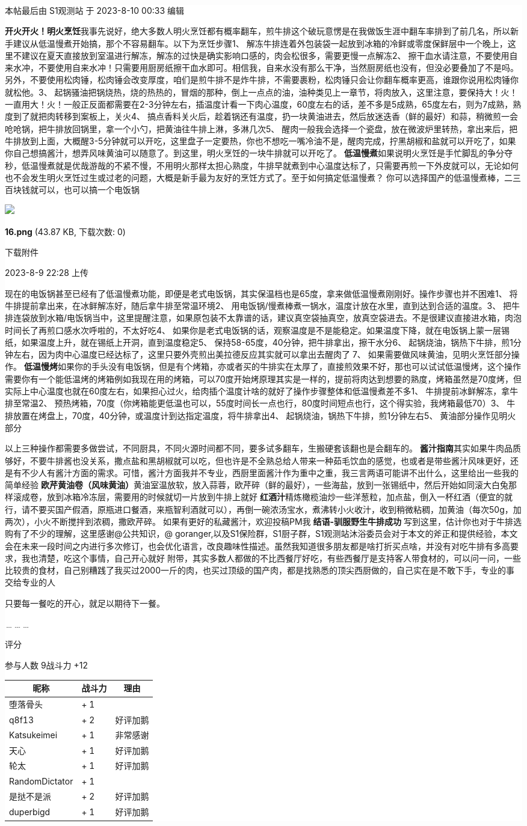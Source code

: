  本帖最后由 S1观测站 于 2023-8-10 00:33 编辑 

<strong>开火开火！</strong><strong>明火烹饪</strong>我事先说好，绝大多数人明火烹饪都有概率翻车，煎牛排这个破玩意愣是在我做饭生涯中翻车率排到了前几名，所以新手建议从低温慢煮开始搞，那个不容易翻车。以下为烹饪步骤1、 解冻牛排连着外包装袋一起放到冰箱的冷鲜或零度保鲜层中一个晚上，这里不建议在夏天直接放到室温进行解冻，解冻的过快是确实影响口感的，肉会松很多，需要更慢一点解冻2、 擦干血水请注意，不要使用自来水冲，不要使用自来水冲！只需要用厨房纸擦干血水即可。相信我，自来水没有那么干净，当然厨房纸也没有，但没必要叠加了不是吗。另外，不要使用松肉锤，松肉锤会改变厚度，咱们是煎牛排不是炸牛排，不需要裹粉，松肉锤只会让你翻车概率更高，谁跟你说用松肉锤你就松他。3、 起锅骚油把锅烧热，烧的热热的，冒烟的那种，倒上一点点的油，油种类见上一章节，将肉放入，这里注意，要保持大！火！一直用大！火！一般正反面都需要在2-3分钟左右，插温度计看一下肉心温度，60度左右的话，差不多是5成熟，65度左右，则为7成熟，熟度到了就把肉转移到案板上，关火4、 搞点香料关火后，趁着锅还有温度，扔一块黄油进去，然后放迷迭香（鲜的最好）和蒜，稍微煎一会呛呛锅，把牛排放回锅里，拿一个小勺，把黄油往牛排上淋，多淋几次5、 醒肉一般我会选择一个瓷盘，放在微波炉里转热，拿出来后，把牛排放到上面，大概醒3-5分钟就可以开吃，这里盘子一定要热，你也不想吃一嘴冷油不是，醒肉完成，拧黑胡椒和盐就可以开吃了，如果你自己想搞酱汁，想弄风味黄油可以随意了。到这里，明火烹饪的一块牛排就可以开吃了。
<strong>低温慢煮</strong>如果说明火烹饪是手忙脚乱的争分夺秒，低温慢煮就是优哉游哉的不紧不慢，不用明火那样太担心熟度，牛排早就煮到中心温度达标了，只需要再煎一下外皮就可以，无论如何也不会发生明火烹饪过生或过老的问题，大概是新手最为友好的烹饪方式了。至于如何搞定低温慢煮？
你可以选择国产的低温慢煮棒，二三百块钱就可以，也可以搞一个电饭锅

<img src="https://img.saraba1st.com/forum/202308/09/222813q66t9e6o67nbwao3.png" referrerpolicy="no-referrer">

<strong>16.png</strong> (43.87 KB, 下载次数: 0)

下载附件

2023-8-9 22:28 上传

现在的电饭锅甚至已经有了低温慢煮功能，即便是老式电饭锅，其实保温档也是65度，拿来做低温慢煮刚刚好。操作步骤也并不困难1、 将牛排提前拿出来，在冰鲜解冻好，随后拿牛排至常温环境2、 用电饭锅/慢煮棒煮一锅水，温度计放在水里，直到达到合适的温度。3、 把牛排连袋放到水箱/电饭锅当中，这里提醒注意，如果原包装不太靠谱的话，建议真空袋抽真空，放真空袋进去。不是很建议直接进水箱，肉泡时间长了再煎口感水次呼啦的，不太好吃4、 如果你是老式电饭锅的话，观察温度是不是能稳定。如果温度下降，就在电饭锅上蒙一层锡纸，如果温度上升，就在锡纸上开洞，直到温度稳定5、 保持58-65度，40分钟，把牛排拿出，擦干水分6、 起锅烧油，锅热下牛排，煎1分钟左右，因为肉中心温度已经达标了，这里只要外壳煎出美拉德反应其实就可以拿出去醒肉了
7、 如果需要做风味黄油，见明火烹饪部分操作。
<strong>低温慢烤</strong>如果你的手头没有电饭锅，但是有个烤箱，亦或者买的牛排实在太厚了，直接煎效果不好，那也可以试试低温慢烤，这个操作需要你有一个能低温烤的烤箱例如我现在用的烤箱，可以70度开始烤原理其实是一样的，提前将肉达到想要的熟度，烤箱虽然是70度烤，但实际上中心温度也就在60度左右，如果担心过火，给肉插个温度计啥的就好了操作步骤整体和低温慢煮差不多1、 牛排提前冰鲜解冻，拿牛排至常温2、 预热烤箱，70度（你烤箱能更低温也可以，55度时间长一点也行，80度时间短点也行，这个得实验，我烤箱最低70）3、 牛排放置在烤盘上，70度，40分钟，或温度计到达指定温度，将牛排拿出4、 起锅烧油，锅热下牛排，煎1分钟左右5、 黄油部分操作见明火部分

以上三种操作都需要多做尝试，不同厨具，不同火源时间都不同，要多试多翻车，生搬硬套该翻也是会翻车的。
<strong>酱汁指南</strong>其实如果牛肉品质够好，不要牛排酱也没关系，撒点盐和黑胡椒就可以吃，但也许是不全熟总给人带来一种茹毛饮血的感觉，也或者是带些酱汁风味更好，还是有不少人有酱汁方面的需求。可惜，酱汁方面我并不专业，西厨里面酱汁作为重中之重，我三言两语可能讲不出什么，这里给出一些我的简单经验
<strong>欧芹黄油卷（风味黄油）</strong>黄油室温放软，放入蒜蓉，欧芹碎（鲜的最好），一些海盐，放到一张锡纸中，然后开始如同滚大白兔那样滚成卷，放到冰箱冷冻层，需要用的时候就切一片放到牛排上就好
<strong>红酒汁</strong>精炼橄榄油炒一些洋葱粒，加点盐，倒入一杯红酒（便宜的就行，请不要买国产假酒，原瓶进口餐酒，来瓶智利酒就可以），再倒一碗浓汤宝水，煮沸转小火收汁，收到稍微粘稠，加黄油（每次50g，加两次），小火不断搅拌到浓稠，撒欧芹碎。
如果有更好的私藏酱汁，欢迎投稿PM我
<strong>结语-驯服野生牛排成功</strong>
写到这里，估计你也对于牛排选购有了不少的理解，这里感谢@公共知识，@ goranger,以及S1保险群，S1厨子群，S1观测站沐浴委员会对于本文的斧正和提供经验，本文会在未来一段时间之内进行多次修订，也会优化语言，改良趣味性描述。虽然我知道很多朋友都是啥打折买点啥，并没有对吃牛排有多高要求，我也清楚，吃这个事情，自己开心就好
附带，其实多数人都做的不比西餐厅好吃，有些西餐厅是支持客人带食材的，可以问一问，一些比较贵的食材，自己别糟践了我买过2000一斤的肉，也买过顶级的国产肉，都是找熟悉的顶尖西厨做的，自己实在是不敢下手，专业的事交给专业的人

只要每一餐吃的开心，就足以期待下一餐。

﹍﹍﹍

评分

 参与人数 9战斗力 +12

|昵称|战斗力|理由|
|----|---|---|
| 堕落骨头| + 1||
| q8f13| + 2|好评加鹅|
| Katsukeimei| + 1|非常感谢|
| 天心| + 1|好评加鹅|
| 轮太| + 1|好评加鹅|
| RandomDictator| + 1||
| 是挞不是派| + 2|好评加鹅|
| duperbigd| + 1|好评加鹅|
